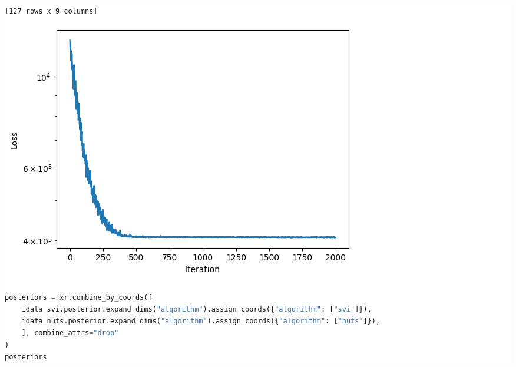     [127 rows x 9 columns]



    
![png](hierarchical_model_files/hierarchical_model_34_4.png)
    



```python
posteriors = xr.combine_by_coords([
    idata_svi.posterior.expand_dims("algorithm").assign_coords({"algorithm": ["svi"]}),
    idata_nuts.posterior.expand_dims("algorithm").assign_coords({"algorithm": ["nuts"]}),
    ], combine_attrs="drop"
)
posteriors

```




<div><svg style="position: absolute; width: 0; height: 0; overflow: hidden">
<defs>
<symbol id="icon-database" viewBox="0 0 32 32">
<path d="M16 0c-8.837 0-16 2.239-16 5v4c0 2.761 7.163 5 16 5s16-2.239 16-5v-4c0-2.761-7.163-5-16-5z"></path>
<path d="M16 17c-8.837 0-16-2.239-16-5v6c0 2.761 7.163 5 16 5s16-2.239 16-5v-6c0 2.761-7.163 5-16 5z"></path>
<path d="M16 26c-8.837 0-16-2.239-16-5v6c0 2.761 7.163 5 16 5s16-2.239 16-5v-6c0 2.761-7.163 5-16 5z"></path>
</symbol>
<symbol id="icon-file-text2" viewBox="0 0 32 32">
<path d="M28.681 7.159c-0.694-0.947-1.662-2.053-2.724-3.116s-2.169-2.030-3.116-2.724c-1.612-1.182-2.393-1.319-2.841-1.319h-15.5c-1.378 0-2.5 1.121-2.5 2.5v27c0 1.378 1.122 2.5 2.5 2.5h23c1.378 0 2.5-1.122 2.5-2.5v-19.5c0-0.448-0.137-1.23-1.319-2.841zM24.543 5.457c0.959 0.959 1.712 1.825 2.268 2.543h-4.811v-4.811c0.718 0.556 1.584 1.309 2.543 2.268zM28 29.5c0 0.271-0.229 0.5-0.5 0.5h-23c-0.271 0-0.5-0.229-0.5-0.5v-27c0-0.271 0.229-0.5 0.5-0.5 0 0 15.499-0 15.5 0v7c0 0.552 0.448 1 1 1h7v19.5z"></path>
<path d="M23 26h-14c-0.552 0-1-0.448-1-1s0.448-1 1-1h14c0.552 0 1 0.448 1 1s-0.448 1-1 1z"></path>
<path d="M23 22h-14c-0.552 0-1-0.448-1-1s0.448-1 1-1h14c0.552 0 1 0.448 1 1s-0.448 1-1 1z"></path>
<path d="M23 18h-14c-0.552 0-1-0.448-1-1s0.448-1 1-1h14c0.552 0 1 0.448 1 1s-0.448 1-1 1z"></path>
</symbol>
</defs>
</svg>
<style>/* CSS stylesheet for displaying xarray objects in jupyterlab.